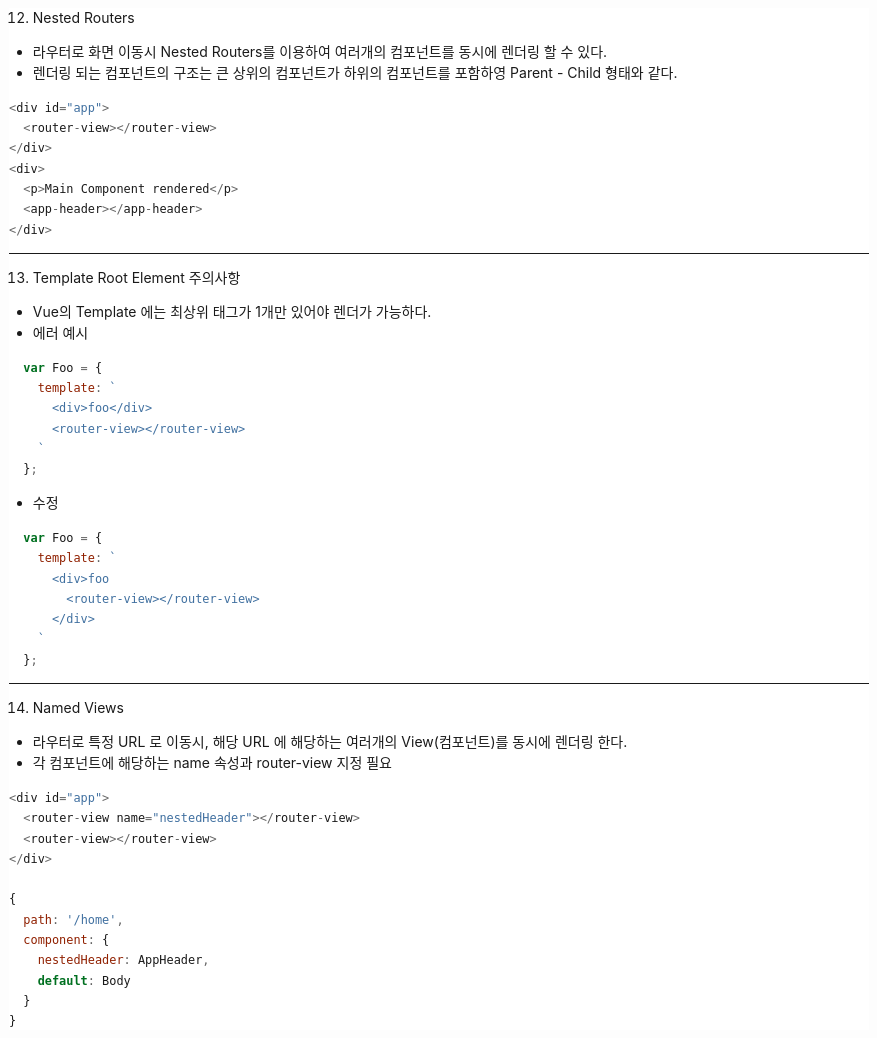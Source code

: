 12. Nested Routers
- 라우터로 화면 이동시 Nested Routers를 이용하여 여러개의 컴포넌트를 동시에 렌더링 할 수 있다.
- 렌더링 되는 컴포넌트의 구조는 큰 상위의 컴포넌트가 하위의 컴포넌트를 포함하영 Parent - Child 형태와 같다.
```js
<div id="app">
  <router-view></router-view>
</div>
<div>
  <p>Main Component rendered</p>
  <app-header></app-header>
</div>
```

---

13. Template Root Element 주의사항
- Vue의 Template 에는 최상위 태그가 1개만 있어야 렌더가 가능하다.
- 에러 예시
```js
  var Foo = {
    template: `
      <div>foo</div>
      <router-view></router-view>
    `
  };
```

- 수정
```js
  var Foo = {
    template: `
      <div>foo
        <router-view></router-view>
      </div>
    `
  };
```

---

14. Named Views
- 라우터로 특정 URL 로 이동시, 해당 URL 에 해당하는 여러개의 View(컴포넌트)를 동시에 렌더링 한다.
- 각 컴포넌트에 해당하는 name 속성과 router-view 지정 필요
```js
<div id="app">
  <router-view name="nestedHeader"></router-view>
  <router-view></router-view>
</div>

{
  path: '/home',
  component: {
    nestedHeader: AppHeader,
    default: Body
  }
}
```
